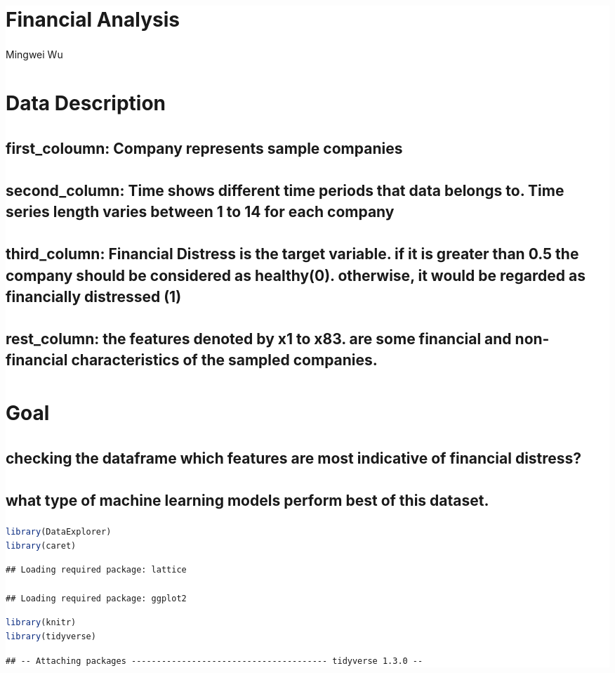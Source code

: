 Financial Analysis
================
Mingwei Wu

# Data Description

## first\_coloumn: Company represents sample companies

## second\_column: Time shows different time periods that data belongs to. Time series length varies between 1 to 14 for each company

## third\_column: Financial Distress is the target variable. if it is greater than 0.5 the company should be considered as healthy(0). otherwise, it would be regarded as financially distressed (1)

## rest\_column: the features denoted by x1 to x83. are some financial and non-financial characteristics of the sampled companies.

# Goal

## checking the dataframe which features are most indicative of financial distress?

## what type of machine learning models perform best of this dataset.

``` r
library(DataExplorer)
library(caret)
```

    ## Loading required package: lattice

    ## Loading required package: ggplot2

``` r
library(knitr)
library(tidyverse)
```

    ## -- Attaching packages --------------------------------------- tidyverse 1.3.0 --
